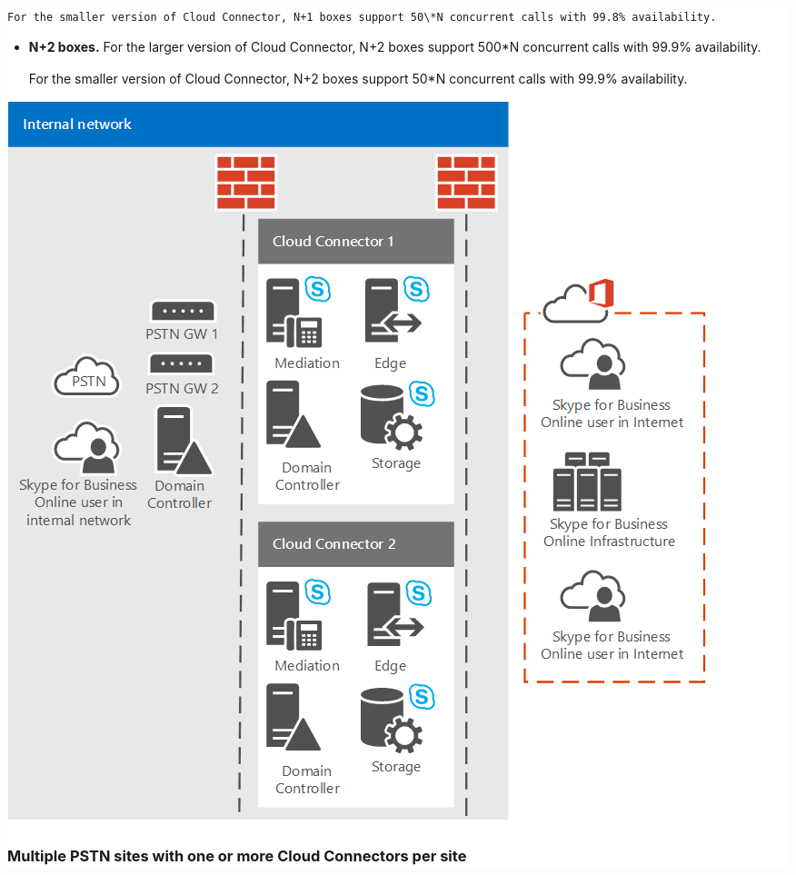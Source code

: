     For the smaller version of Cloud Connector, N+1 boxes support 50\*N concurrent calls with 99.8% availability.
    
  - **N+2 boxes.** For the larger version of Cloud Connector, N+2 boxes support 500\*N concurrent calls with 99.9% availability.
    
    For the smaller version of Cloud Connector, N+2 boxes support 50\*N concurrent calls with 99.9% availability.
    
![Two Cloud Connectors within 1 PSTN Site](../../media/fc0dc47f-5595-42cb-9432-9c8ff3e134e9.png)
  
### Multiple PSTN sites with one or more Cloud Connectors per site
